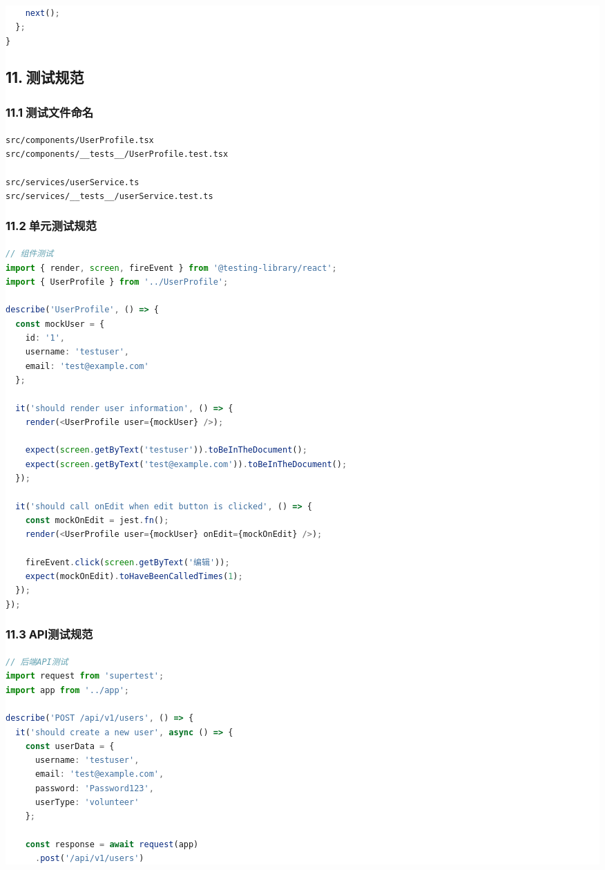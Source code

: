 ```typescript
    next();
  };
}
```

## 11. 测试规范

### 11.1 测试文件命名
```
src/components/UserProfile.tsx
src/components/__tests__/UserProfile.test.tsx

src/services/userService.ts
src/services/__tests__/userService.test.ts
```

### 11.2 单元测试规范
```typescript
// 组件测试
import { render, screen, fireEvent } from '@testing-library/react';
import { UserProfile } from '../UserProfile';

describe('UserProfile', () => {
  const mockUser = {
    id: '1',
    username: 'testuser',
    email: 'test@example.com'
  };

  it('should render user information', () => {
    render(<UserProfile user={mockUser} />);

    expect(screen.getByText('testuser')).toBeInTheDocument();
    expect(screen.getByText('test@example.com')).toBeInTheDocument();
  });

  it('should call onEdit when edit button is clicked', () => {
    const mockOnEdit = jest.fn();
    render(<UserProfile user={mockUser} onEdit={mockOnEdit} />);

    fireEvent.click(screen.getByText('编辑'));
    expect(mockOnEdit).toHaveBeenCalledTimes(1);
  });
});
```

### 11.3 API测试规范
```typescript
// 后端API测试
import request from 'supertest';
import app from '../app';

describe('POST /api/v1/users', () => {
  it('should create a new user', async () => {
    const userData = {
      username: 'testuser',
      email: 'test@example.com',
      password: 'Password123',
      userType: 'volunteer'
    };

    const response = await request(app)
      .post('/api/v1/users')
```